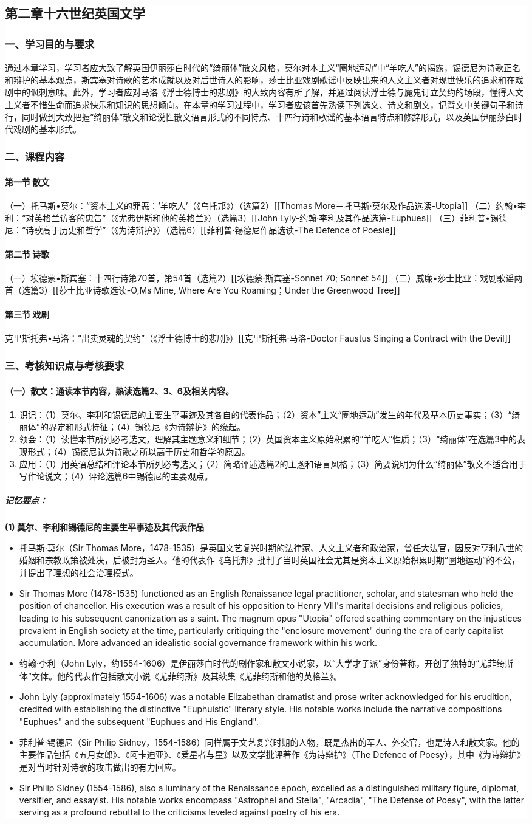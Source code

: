 ## 第二章十六世纪英国文学


### 一、学习目的与要求

通过本章学习，学习者应大致了解英国伊丽莎白时代的“绮丽体”散文风格，莫尔对本主义“圈地运动”中“羊吃人”的揭露，锡德尼为诗歌正名和辩护的基本观点，斯宾塞对诗歌的艺术成就以及对后世诗人的影响，莎士比亚戏剧歌谣中反映出来的人文主义者对现世快乐的追求和在戏剧中的讽刺意味。此外，学习者应对马洛《浮士德博士的悲剧》的大致内容有所了解，并通过阅读浮士德与魔鬼订立契约的场段，懂得人文主义者不惜生命而追求快乐和知识的思想倾向。在本章的学习过程中，学习者应该首先熟读下列选文、诗文和剧文，记背文中关键句子和诗行，同时做到大致把握“绮丽体”散文和论说性散文语言形式的不同特点、十四行诗和歌谣的基本语言特点和修辞形式，以及英国伊丽莎白时代戏剧的基本形式。

### 二、课程内容

#### 第一节 散文
（一）托马斯•莫尔：“资本主义的罪恶：‘羊吃人’（《乌托邦》）（选篇2）[[Thomas More－托马斯·莫尔及作品选读-Utopia]]
（二）约翰•李利：“对英格兰访客的忠告”（《尤弗伊斯和他的英格兰》）（选篇3）[[John Lyly-约翰·李利及其作品选篇-Euphues]]
（三）菲利普•锡德尼：“诗歌高于历史和哲学”（《为诗辩护》）（选篇6）[[菲利普·锡德尼作品选读-The Defence of Poesie]]
#### 第二节 诗歌
（一）埃德蒙•斯宾塞：十四行诗第70首，第54首（选篇2）[[埃德蒙·斯宾塞-Sonnet 70; Sonnet 54]]
（二）威廉•莎士比亚：戏剧歌谣两首（选篇3）[[莎士比亚诗歌选读-O,Ms Mine, Where Are You Roaming；Under the Greenwood Tree]]
#### 第三节 戏剧
克里斯托弗•马洛：“出卖灵魂的契约”（《浮士德博士的悲剧》）[[克里斯托弗·马洛-Doctor Faustus Singing a Contract with the Devil]]

### 三、考核知识点与考核要求

#### （一）散文：通读本节内容，熟读选篇2、3、6及相关内容。
1. 识记：（1）莫尔、李利和锡德尼的主要生平事迹及其各自的代表作品；（2）资本”主义“圈地运动”发生的年代及基本历史事实；（3）“绮丽体”的界定和形式特征；（4）锡德尼《为诗辩护》的缘起。
2. 领会：（1）读懂本节所列必考选文，理解其主题意义和细节；（2）英国资本主义原始积累的“羊吃人”性质；（3）“绮丽体”在选篇3中的表现形式；（4）锡德尼认为诗歌之所以高于历史和哲学的原因。
3. 应用：（1）用英语总结和评论本节所列必考选文；（2）简略评述选篇2的主题和语言风格；（3）简要说明为什么“绮丽体”散文不适合用于写作论说文；（4）评论选篇6中锡德尼的主要观点。

##### 记忆要点：

**(1) 莫尔、李利和锡德尼的主要生平事迹及其代表作品**
- 托马斯·莫尔（Sir Thomas More，1478-1535）是英国文艺复兴时期的法律家、人文主义者和政治家，曾任大法官，因反对亨利八世的婚姻和宗教政策被处决，后被封为圣人。他的代表作《乌托邦》批判了当时英国社会尤其是资本主义原始积累时期“圈地运动”的不公，并提出了理想的社会治理模式。
- Sir Thomas More (1478-1535) functioned as an English Renaissance legal practitioner, scholar, and statesman who held the position of chancellor. His execution was a result of his opposition to Henry VIII's marital decisions and religious policies, leading to his subsequent canonization as a saint. The magnum opus "Utopia" offered scathing commentary on the injustices prevalent in English society at the time, particularly critiquing the "enclosure movement" during the era of early capitalist accumulation. More advanced an idealistic social governance framework within his work.

- 约翰·李利（John Lyly，约1554-1606）是伊丽莎白时代的剧作家和散文小说家，以“大学才子派”身份著称，开创了独特的“尤菲绮斯体”文体。他的代表作包括散文小说《尤菲绮斯》及其续集《尤菲绮斯和他的英格兰》。
- John Lyly (approximately 1554-1606) was a notable Elizabethan dramatist and prose writer acknowledged for his erudition, credited with establishing the distinctive "Euphuistic" literary style. His notable works include the narrative compositions "Euphues" and the subsequent "Euphues and His England".

- 菲利普·锡德尼（Sir Philip Sidney，1554-1586）同样属于文艺复兴时期的人物，既是杰出的军人、外交官，也是诗人和散文家。他的主要作品包括《五月女郎》、《阿卡迪亚》、《爱星者与星》以及文学批评著作《为诗辩护》（The Defence of Poesy），其中《为诗辩护》是对当时针对诗歌的攻击做出的有力回应。
- Sir Philip Sidney (1554-1586), also a luminary of the Renaissance epoch, excelled as a distinguished military figure, diplomat, versifier, and essayist. His notable works encompass "Astrophel and Stella", "Arcadia", "The Defense of Poesy", with the latter serving as a profound rebuttal to the criticisms leveled against poetry of his era.
